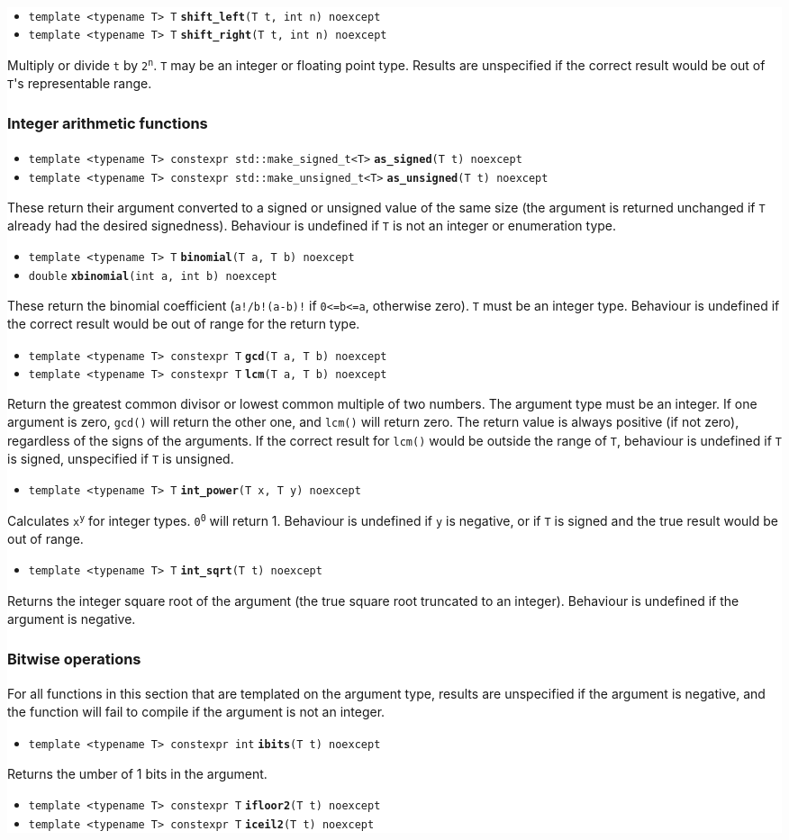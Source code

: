 * `template <typename T> T` **`shift_left`**`(T t, int n) noexcept`
* `template <typename T> T` **`shift_right`**`(T t, int n) noexcept`

Multiply or divide `t` by <code>2<sup>n</sup></code>. `T` may be an integer or
floating point type. Results are unspecified if the correct result would be
out of `T`'s representable range.

### Integer arithmetic functions ###

* `template <typename T> constexpr std::make_signed_t<T>` **`as_signed`**`(T t) noexcept`
* `template <typename T> constexpr std::make_unsigned_t<T>` **`as_unsigned`**`(T t) noexcept`

These return their argument converted to a signed or unsigned value of the
same size (the argument is returned unchanged if `T` already had the desired
signedness). Behaviour is undefined if `T` is not an integer or enumeration
type.

* `template <typename T> T` **`binomial`**`(T a, T b) noexcept`
* `double` **`xbinomial`**`(int a, int b) noexcept`

These return the binomial coefficient (`a!/b!(a-b)!` if `0<=b<=a`, otherwise
zero). `T` must be an integer type. Behaviour is undefined if the correct
result would be out of range for the return type.

* `template <typename T> constexpr T` **`gcd`**`(T a, T b) noexcept`
* `template <typename T> constexpr T` **`lcm`**`(T a, T b) noexcept`

Return the greatest common divisor or lowest common multiple of two numbers.
The argument type must be an integer. If one argument is zero, `gcd()` will
return the other one, and `lcm()` will return zero. The return value is always
positive (if not zero), regardless of the signs of the arguments. If the
correct result for `lcm()` would be outside the range of `T`, behaviour is
undefined if `T` is signed, unspecified if `T` is unsigned.

* `template <typename T> T` **`int_power`**`(T x, T y) noexcept`

Calculates <code>x<sup>y</sup></code> for integer types.
<code>0<sup>0</sup></code> will return 1. Behaviour is undefined if `y` is
negative, or if `T` is signed and the true result would be out of range.

* `template <typename T> T` **`int_sqrt`**`(T t) noexcept`

Returns the integer square root of the argument (the true square root
truncated to an integer). Behaviour is undefined if the argument is negative.

### Bitwise operations ###

For all functions in this section that are templated on the argument type,
results are unspecified if the argument is negative, and the function will
fail to compile if the argument is not an integer.

* `template <typename T> constexpr int` **`ibits`**`(T t) noexcept`

Returns the umber of 1 bits in the argument.

* `template <typename T> constexpr T` **`ifloor2`**`(T t) noexcept`
* `template <typename T> constexpr T` **`iceil2`**`(T t) noexcept`
